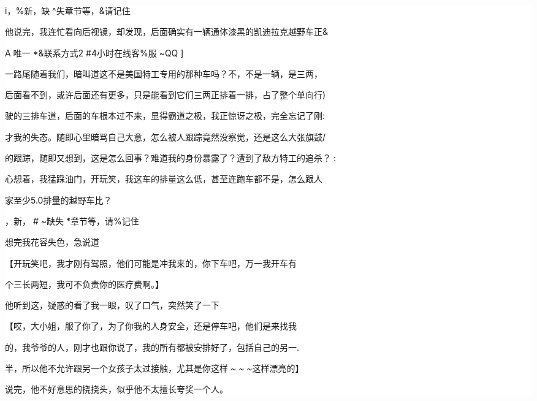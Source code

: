 i，%新，缺 ^失章节等，&请记住





他说完，我连忙看向后视镜，却发现，后面确实有一辆通体漆黑的凯迪拉克越野车正&

A 唯一 *&联系方式2 #4小时在线客%服 ~QQ ]



一路尾随着我们，暗叫道这不是美国特工专用的那种车吗？不，不是一辆，是三两，



后面看不到，或许后面还有更多，只是能看到它们三两正排着一排，占了整个单向行)



驶的三排车道，后面的车根本过不来，显得霸道之极，我正惊讶之极，完全忘记了刚:



才我的失态。随即心里暗骂自己大意，怎么被人跟踪竟然没察觉，还是这么大张旗鼓/



的跟踪，随即又想到，这是怎么回事？难道我的身份暴露了？遭到了敌方特工的追杀？ :



心想着，我猛踩油门，开玩笑，我这车的排量这么低，甚至连跑车都不是，怎么跟人



家至少5.0排量的越野车比？



，新， # ~缺失 *章节等，请%记住





想完我花容失色，急说道



【开玩笑吧，我才刚有驾照，他们可能是冲我来的，你下车吧，万一我开车有



个三长两短，我可不负责你的医疗费啊。】





他听到这，疑惑的看了我一眼，叹了口气，突然笑了一下



【哎，大小姐，服了你了，为了你我的人身安全，还是停车吧，他们是来找我



的，我爷爷的人，刚才也跟你说了，我的所有都被安排好了，包括自己的另一.



半，所以他不允许跟另一个女孩子太过接触，尤其是你这样 ~ ~ ~这样漂亮的】



说完，他不好意思的挠挠头，似乎他不太擅长夸奖一个人。
